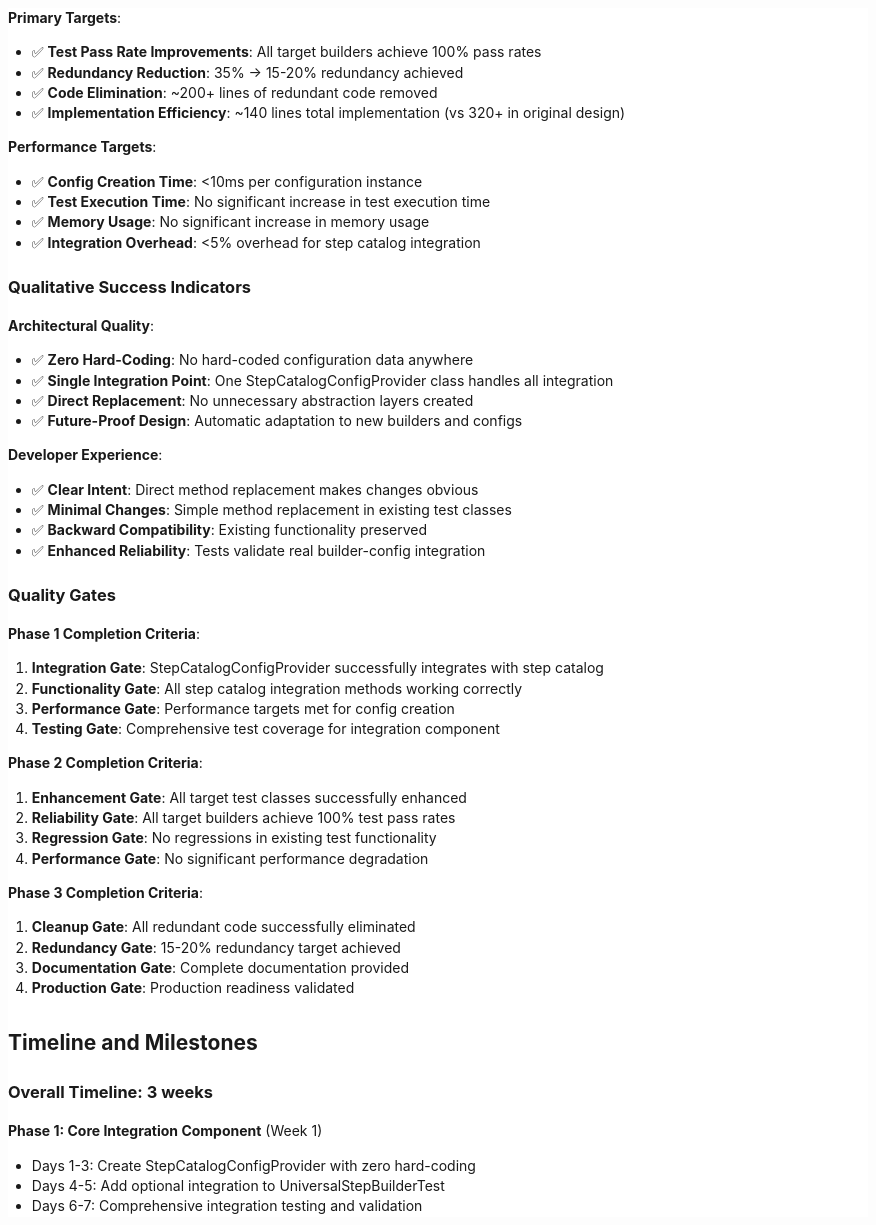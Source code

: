 **Primary Targets**:
- ✅ **Test Pass Rate Improvements**: All target builders achieve 100% pass rates
- ✅ **Redundancy Reduction**: 35% → 15-20% redundancy achieved
- ✅ **Code Elimination**: ~200+ lines of redundant code removed
- ✅ **Implementation Efficiency**: ~140 lines total implementation (vs 320+ in original design)

**Performance Targets**:
- ✅ **Config Creation Time**: <10ms per configuration instance
- ✅ **Test Execution Time**: No significant increase in test execution time
- ✅ **Memory Usage**: No significant increase in memory usage
- ✅ **Integration Overhead**: <5% overhead for step catalog integration

### Qualitative Success Indicators

**Architectural Quality**:
- ✅ **Zero Hard-Coding**: No hard-coded configuration data anywhere
- ✅ **Single Integration Point**: One StepCatalogConfigProvider class handles all integration
- ✅ **Direct Replacement**: No unnecessary abstraction layers created
- ✅ **Future-Proof Design**: Automatic adaptation to new builders and configs

**Developer Experience**:
- ✅ **Clear Intent**: Direct method replacement makes changes obvious
- ✅ **Minimal Changes**: Simple method replacement in existing test classes
- ✅ **Backward Compatibility**: Existing functionality preserved
- ✅ **Enhanced Reliability**: Tests validate real builder-config integration

### Quality Gates

**Phase 1 Completion Criteria**:
1. **Integration Gate**: StepCatalogConfigProvider successfully integrates with step catalog
2. **Functionality Gate**: All step catalog integration methods working correctly
3. **Performance Gate**: Performance targets met for config creation
4. **Testing Gate**: Comprehensive test coverage for integration component

**Phase 2 Completion Criteria**:
1. **Enhancement Gate**: All target test classes successfully enhanced
2. **Reliability Gate**: All target builders achieve 100% test pass rates
3. **Regression Gate**: No regressions in existing test functionality
4. **Performance Gate**: No significant performance degradation

**Phase 3 Completion Criteria**:
1. **Cleanup Gate**: All redundant code successfully eliminated
2. **Redundancy Gate**: 15-20% redundancy target achieved
3. **Documentation Gate**: Complete documentation provided
4. **Production Gate**: Production readiness validated

## Timeline and Milestones

### Overall Timeline: 3 weeks

**Phase 1: Core Integration Component** (Week 1)
- Days 1-3: Create StepCatalogConfigProvider with zero hard-coding
- Days 4-5: Add optional integration to UniversalStepBuilderTest
- Days 6-7: Comprehensive integration testing and validation
